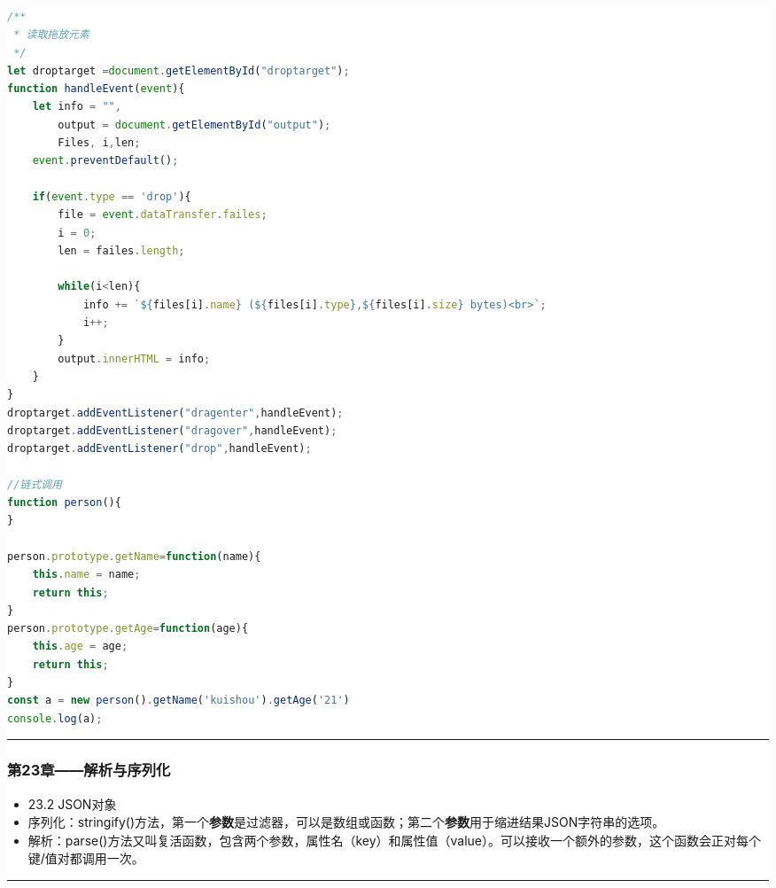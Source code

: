````javascript
/**
 * 读取拖放元素
 */
let droptarget =document.getElementById("droptarget");
function handleEvent(event){
    let info = "",
        output = document.getElementById("output");
        Files, i,len;
    event.preventDefault();
    
    if(event.type == 'drop'){
        file = event.dataTransfer.failes;
        i = 0;
        len = failes.length;
        
        while(i<len){
            info += `${files[i].name} (${files[i].type},${files[i].size} bytes)<br>`;
            i++;
        }
        output.innerHTML = info;
    }
}
droptarget.addEventListener("dragenter",handleEvent);
droptarget.addEventListener("dragover",handleEvent);
droptarget.addEventListener("drop",handleEvent);

//链式调用
function person(){
}

person.prototype.getName=function(name){
    this.name = name;
    return this;
}
person.prototype.getAge=function(age){
    this.age = age;
    return this;
}
const a = new person().getName('kuishou').getAge('21')
console.log(a);
````

--------------------------

### 第23章——解析与序列化

- 23.2  JSON对象
- 序列化：stringify()方法，第一个**参数**是过滤器，可以是数组或函数；第二个**参数**用于缩进结果JSON字符串的选项。
- 解析：parse()方法又叫复活函数，包含两个参数，属性名（key）和属性值（value）。可以接收一个额外的参数，这个函数会正对每个键/值对都调用一次。

----------------------
